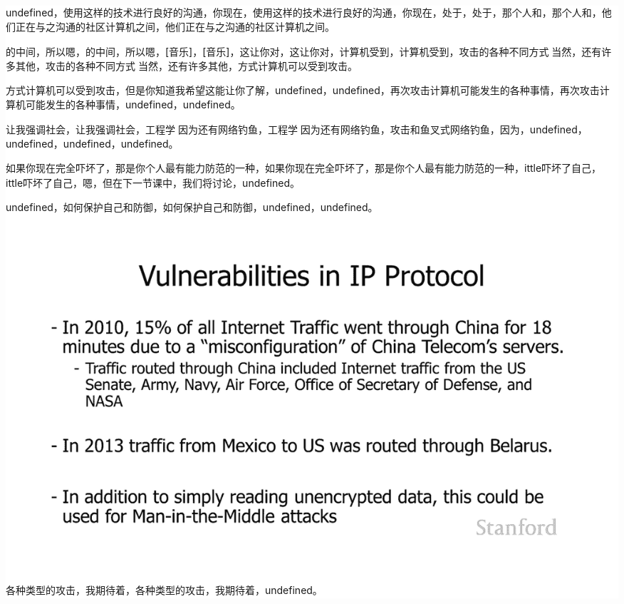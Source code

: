 undefined，使用这样的技术进行良好的沟通，你现在，使用这样的技术进行良好的沟通，你现在，处于，处于，那个人和，那个人和，他们正在与之沟通的社区计算机之间，他们正在与之沟通的社区计算机之间。

的中间，所以嗯，的中间，所以嗯，[音乐]，[音乐]，这让你对，这让你对，计算机受到，计算机受到，攻击的各种不同方式 当然，还有许多其他，攻击的各种不同方式 当然，还有许多其他，方式计算机可以受到攻击。

方式计算机可以受到攻击，但是你知道我希望这能让你了解，undefined，undefined，再次攻击计算机可能发生的各种事情，再次攻击计算机可能发生的各种事情，undefined，undefined。

让我强调社会，让我强调社会，工程学 因为还有网络钓鱼，工程学 因为还有网络钓鱼，攻击和鱼叉式网络钓鱼，因为，undefined，undefined，undefined，undefined。

如果你现在完全吓坏了，那是你个人最有能力防范的一种，如果你现在完全吓坏了，那是你个人最有能力防范的一种，ittle吓坏了自己，ittle吓坏了自己，嗯，但在下一节课中，我们将讨论，undefined。

undefined，如何保护自己和防御，如何保护自己和防御，undefined，undefined。

![](img/02d516fce050cce130d6e88d2849ebf6_52.png)

各种类型的攻击，我期待着，各种类型的攻击，我期待着，undefined。
